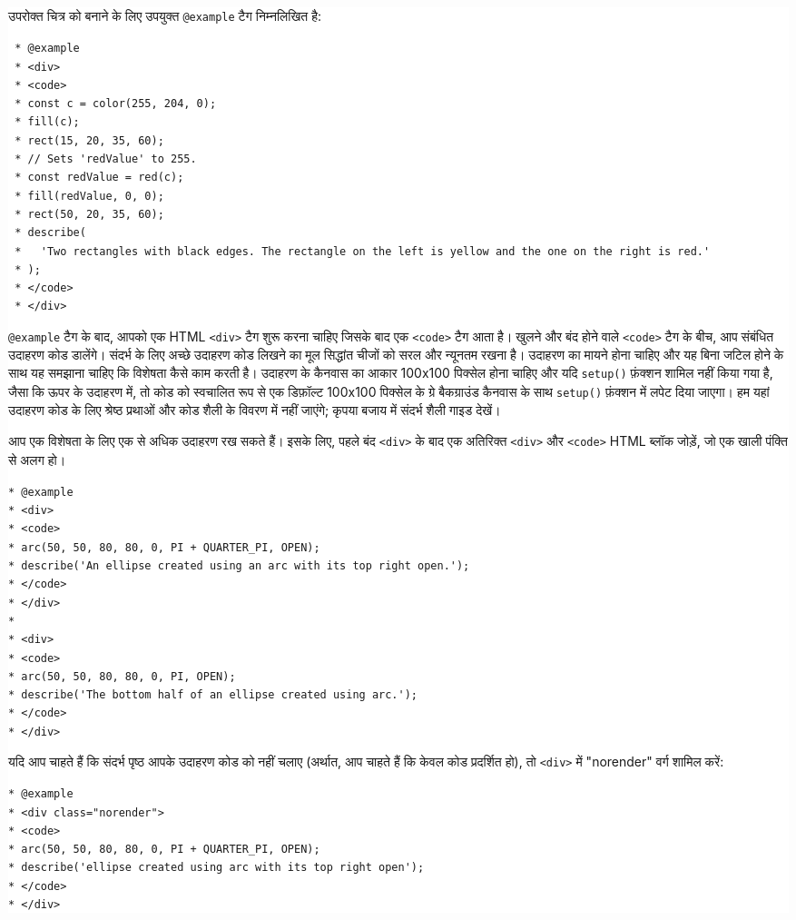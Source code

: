 उपरोक्त चित्र को बनाने के लिए उपयुक्त `@example` टैग निम्नलिखित है:

```
 * @example
 * <div>
 * <code>
 * const c = color(255, 204, 0);
 * fill(c);
 * rect(15, 20, 35, 60);
 * // Sets 'redValue' to 255.
 * const redValue = red(c);
 * fill(redValue, 0, 0);
 * rect(50, 20, 35, 60);
 * describe(
 *   'Two rectangles with black edges. The rectangle on the left is yellow and the one on the right is red.'
 * );
 * </code>
 * </div>
```

`@example` टैग के बाद, आपको एक HTML `<div>` टैग शुरू करना चाहिए जिसके बाद एक `<code>` टैग आता है। खुलने और बंद होने वाले `<code>` टैग के बीच, आप संबंधित उदाहरण कोड डालेंगे। संदर्भ के लिए अच्छे उदाहरण कोड लिखने का मूल सिद्धांत चीजों को सरल और न्यूनतम रखना है। उदाहरण का मायने होना चाहिए और यह बिना जटिल होने के साथ यह समझाना चाहिए कि विशेषता कैसे काम करती है। उदाहरण के कैनवास का आकार 100x100 पिक्सेल होना चाहिए और यदि `setup()` फ़ंक्शन शामिल नहीं किया गया है, जैसा कि ऊपर के उदाहरण में, तो कोड को स्वचालित रूप से एक डिफ़ॉल्ट 100x100 पिक्सेल के ग्रे बैकग्राउंड कैनवास के साथ `setup()` फ़ंक्शन में लपेट दिया जाएगा। हम यहां उदाहरण कोड के लिए श्रेष्ठ प्रथाओं और कोड शैली के विवरण में नहीं जाएंगे; कृपया बजाय में संदर्भ शैली गाइड देखें।

आप एक विशेषता के लिए एक से अधिक उदाहरण रख सकते हैं। इसके लिए, पहले बंद `<div>` के बाद एक अतिरिक्त `<div>` और `<code>` HTML ब्लॉक जोड़ें, जो एक खाली पंक्ति से अलग हो।

```
* @example
* <div>
* <code>
* arc(50, 50, 80, 80, 0, PI + QUARTER_PI, OPEN);
* describe('An ellipse created using an arc with its top right open.');
* </code>
* </div>
* 
* <div>
* <code>
* arc(50, 50, 80, 80, 0, PI, OPEN);
* describe('The bottom half of an ellipse created using arc.');
* </code>
* </div>
```

यदि आप चाहते हैं कि संदर्भ पृष्ठ आपके उदाहरण कोड को नहीं चलाए (अर्थात, आप चाहते हैं कि केवल कोड प्रदर्शित हो), तो `<div>` में "norender" वर्ग शामिल करें:

```
* @example
* <div class="norender">
* <code>
* arc(50, 50, 80, 80, 0, PI + QUARTER_PI, OPEN);
* describe('ellipse created using arc with its top right open');
* </code>
* </div>
```
